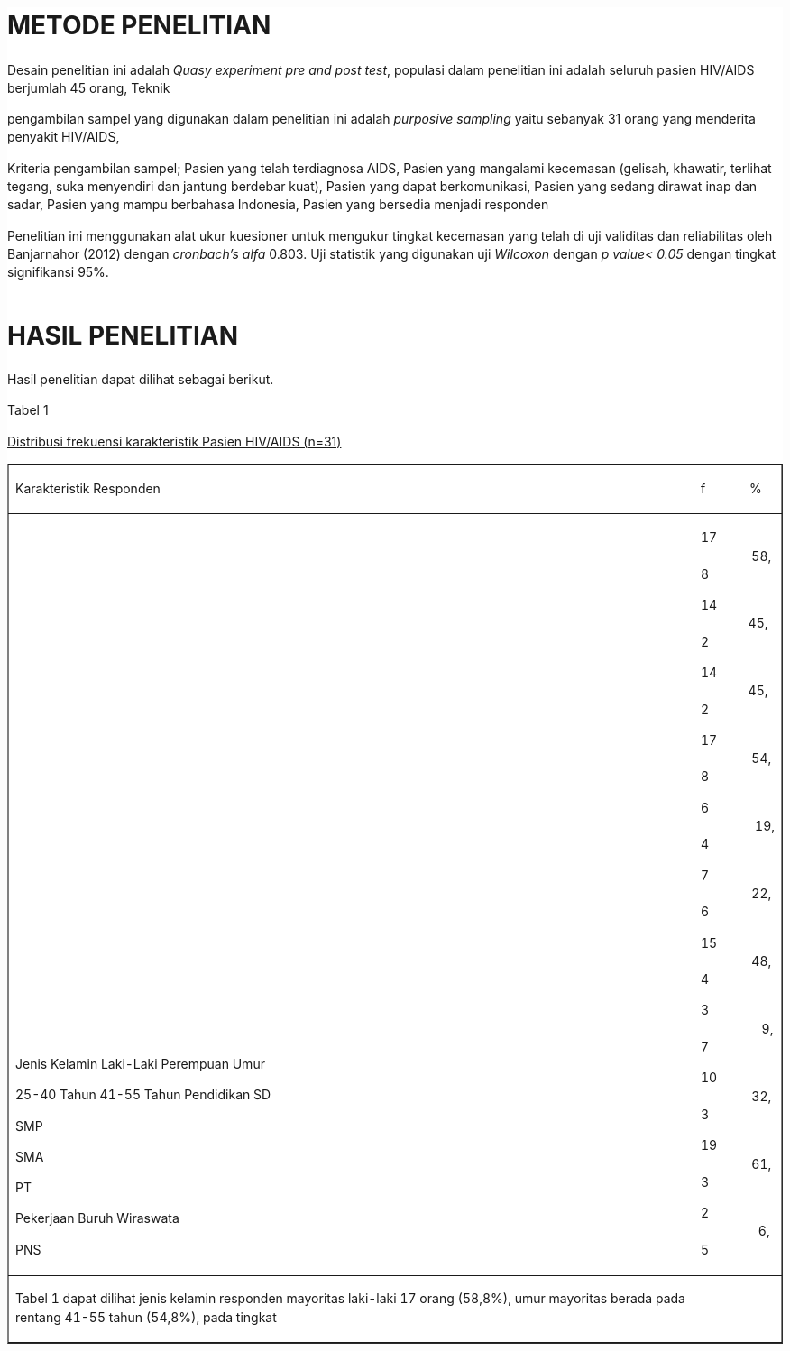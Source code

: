 <h1><a name="bookmark4"></a><span class="font6" style="font-weight:bold;"><a name="bookmark5"></a>METODE PENELITIAN</span></h1>
<p><span class="font6">Desain penelitian ini adalah </span><span class="font6" style="font-style:italic;">Quasy experiment pre and post test</span><span class="font6">, populasi dalam penelitian ini adalah seluruh pasien HIV/AIDS berjumlah 45 orang, Teknik</span></p>
<p><span class="font6">pengambilan sampel yang digunakan dalam penelitian ini adalah </span><span class="font6" style="font-style:italic;">purposive sampling </span><span class="font6">yaitu sebanyak 31 orang yang menderita penyakit HIV/AIDS,</span></p>
<p><span class="font6">Kriteria pengambilan sampel; Pasien yang telah terdiagnosa AIDS, Pasien yang mangalami kecemasan (gelisah, khawatir, terlihat tegang, suka menyendiri dan jantung berdebar kuat), Pasien yang dapat berkomunikasi, Pasien yang sedang dirawat inap dan sadar, Pasien yang mampu berbahasa Indonesia, Pasien yang bersedia menjadi responden</span></p>
<p><span class="font6">Penelitian ini menggunakan alat ukur kuesioner untuk mengukur tingkat kecemasan yang telah di uji validitas dan reliabilitas oleh Banjarnahor (2012) dengan </span><span class="font6" style="font-style:italic;">cronbach’s alfa</span><span class="font6"> 0.803. Uji statistik yang digunakan uji </span><span class="font6" style="font-style:italic;">Wilcoxon</span><span class="font6"> dengan </span><span class="font6" style="font-style:italic;">p value&lt; 0.05</span><span class="font6"> dengan tingkat signifikansi 95%.</span></p>
<h1><a name="bookmark6"></a><span class="font6" style="font-weight:bold;"><a name="bookmark7"></a>HASIL PENELITIAN</span></h1>
<p><span class="font6">Hasil penelitian dapat dilihat sebagai berikut.</span></p>
<div>
<p><span class="font6">Tabel 1</span></p>
<p><span class="font6" style="text-decoration:underline;">Distribusi frekuensi karakteristik Pasien HIV/AIDS (n=31)</span></p>
<table border="1">
<tr><td style="vertical-align:top;">
<p><span class="font6">Karakteristik Responden</span></p></td><td style="vertical-align:top;">
<p><span class="font6">f &nbsp;&nbsp;&nbsp;&nbsp;&nbsp;&nbsp;&nbsp;&nbsp;&nbsp;&nbsp;&nbsp;&nbsp;%</span></p></td></tr>
<tr><td style="vertical-align:bottom;">
<p><span class="font6">Jenis Kelamin Laki-Laki Perempuan Umur</span></p>
<p><span class="font6">25-40 Tahun 41-55 Tahun Pendidikan SD</span></p>
<p><span class="font6">SMP</span></p>
<p><span class="font6">SMA</span></p>
<p><span class="font6">PT</span></p>
<p><span class="font6">Pekerjaan Buruh Wiraswata</span></p>
<p><span class="font6">PNS</span></p></td><td style="vertical-align:bottom;">
<p><span class="font6">17 &nbsp;&nbsp;&nbsp;&nbsp;&nbsp;&nbsp;&nbsp;&nbsp;&nbsp;&nbsp;&nbsp;&nbsp;&nbsp;&nbsp;&nbsp;58,8</span></p>
<p><span class="font6">14 &nbsp;&nbsp;&nbsp;&nbsp;&nbsp;&nbsp;&nbsp;&nbsp;&nbsp;&nbsp;&nbsp;&nbsp;&nbsp;&nbsp;45,2</span></p>
<p><span class="font6">14 &nbsp;&nbsp;&nbsp;&nbsp;&nbsp;&nbsp;&nbsp;&nbsp;&nbsp;&nbsp;&nbsp;&nbsp;&nbsp;&nbsp;45,2</span></p>
<p><span class="font6">17 &nbsp;&nbsp;&nbsp;&nbsp;&nbsp;&nbsp;&nbsp;&nbsp;&nbsp;&nbsp;&nbsp;&nbsp;&nbsp;&nbsp;&nbsp;54,8</span></p>
<p><span class="font6">6 &nbsp;&nbsp;&nbsp;&nbsp;&nbsp;&nbsp;&nbsp;&nbsp;&nbsp;&nbsp;&nbsp;&nbsp;&nbsp;&nbsp;&nbsp;&nbsp;19,4</span></p>
<p><span class="font6">7 &nbsp;&nbsp;&nbsp;&nbsp;&nbsp;&nbsp;&nbsp;&nbsp;&nbsp;&nbsp;&nbsp;&nbsp;&nbsp;&nbsp;&nbsp;22,6</span></p>
<p><span class="font6">15 &nbsp;&nbsp;&nbsp;&nbsp;&nbsp;&nbsp;&nbsp;&nbsp;&nbsp;&nbsp;&nbsp;&nbsp;&nbsp;&nbsp;&nbsp;48,4</span></p>
<p><span class="font6">3 &nbsp;&nbsp;&nbsp;&nbsp;&nbsp;&nbsp;&nbsp;&nbsp;&nbsp;&nbsp;&nbsp;&nbsp;&nbsp;&nbsp;&nbsp;&nbsp;&nbsp;&nbsp;9,7</span></p>
<p><span class="font6">10 &nbsp;&nbsp;&nbsp;&nbsp;&nbsp;&nbsp;&nbsp;&nbsp;&nbsp;&nbsp;&nbsp;&nbsp;&nbsp;&nbsp;&nbsp;32,3</span></p>
<p><span class="font6">19 &nbsp;&nbsp;&nbsp;&nbsp;&nbsp;&nbsp;&nbsp;&nbsp;&nbsp;&nbsp;&nbsp;&nbsp;&nbsp;&nbsp;&nbsp;61,3</span></p>
<p><span class="font6">2 &nbsp;&nbsp;&nbsp;&nbsp;&nbsp;&nbsp;&nbsp;&nbsp;&nbsp;&nbsp;&nbsp;&nbsp;&nbsp;&nbsp;&nbsp;&nbsp;&nbsp;6,5</span></p></td></tr>
<tr><td style="vertical-align:bottom;">
<p><span class="font6">Tabel 1 dapat dilihat jenis kelamin responden mayoritas laki-laki 17 orang (58,8%), umur mayoritas berada pada rentang 41-55 tahun (54,8%), pada tingkat</span></p></td><td style="vertical-align:top;">